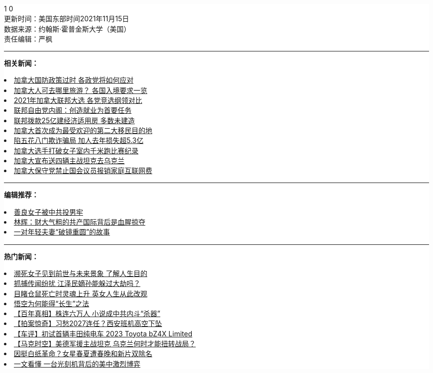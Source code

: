 <td>1</td>
<td>0</td>
</tr>
</tbody>
</table>
<div class="bottombox text-center">更新时间：美国东部时间2021年11月15日<br />
数据来源：约翰斯·霍普金斯大学（美国）<br />
责任编辑：严枫</div>
</div>

<hr>


<strong>相关新闻：</strong>
<li><a href="https://github.com/19920513/djy/blob/master/gb/21/9/15/n13236973.md#1">加拿大国防政策过时 各政党将如何应对</a></li>
<li><a href="https://github.com/19920513/djy/blob/master/gb/21/9/16/n13237338.md#1">加拿大人可去哪里旅游？ 各国入境要求一览</a></li>
<li><a href="https://github.com/19920513/djy/blob/master/gb/21/9/16/n13237401.md#1">2021年加拿大联邦大选 各党竞选纲领对比</a></li>
<li><a href="https://github.com/19920513/djy/blob/master/gb/23/1/29/n13918069.md#1">联邦自由党内阁：创造就业为首要任务</a></li>
<li><a href="https://github.com/19920513/djy/blob/master/gb/23/1/29/n13918043.md#1">联邦拨款25亿建经济适用房 多数未建造</a></li>
<li><a href="https://github.com/19920513/djy/blob/master/gb/23/1/29/n13918037.md#1">加拿大首次成为最受欢迎的第二大移民目的地</a></li>
<li><a href="https://github.com/19920513/djy/blob/master/gb/23/1/29/n13918034.md#1">陷五花八门欺诈骗局 加人去年损失超5.3亿</a></li>
<li><a href="https://github.com/19920513/djy/blob/master/gb/23/1/29/n13918035.md#1">加拿大选手打破女子室内千米跑比赛纪录</a></li>
<li><a href="https://github.com/19920513/djy/blob/master/gb/23/1/26/n13916298.md#1">加拿大宣布送四辆主战坦克去乌克兰</a></li>
<li><a href="https://github.com/19920513/djy/blob/master/gb/23/1/26/n13916299.md#1">加拿大保守党禁止国会议员报销家庭互联网费</a></li>
<hr>


<strong>编辑推荐：</strong>
<li><a href="https://github.com/19920513/djy/blob/master/gb/13/9/29/n3974789.md?dfh#1" target="_blank">善良女子被中共投男牢</a></li><li><a href="https://github.com/tsiac2612/djy/blob/master/gb/18/3/20/n10234497.md#1" target="_blank">林辉：财大气粗的共产国际背后是血腥掠夺</a></li><li><a href="https://github.com/tsiac2612/djy/blob/master/gb/19/7/9/n11374288.md#1" target="_blank">一对年轻夫妻“破镜重圆”的故事</a></li>
<hr>

<strong>热门新闻：</strong>
<li><a href="https://github.com/19920513/djy/blob/master/gb/23/1/24/n13914722.md#1">濒死女子见到前世与未来景象 了解人生目的</a></li>
<li><a href="https://github.com/19920513/djy/blob/master/gb/23/1/28/n13917279.md#1">抓捕传闻纷扰 江泽民嫡孙能躲过大劫吗？</a></li>
<li><a href="https://github.com/19920513/djy/blob/master/gb/23/1/27/n13916753.md#1">目睹仓鼠死亡时灵魂上升 英女人生从此改观</a></li>
<li><a href="https://github.com/19920513/djy/blob/master/gb/23/1/14/n13906660.md#1">悟空为何能得“长生”之法</a></li>
<li><a href="https://github.com/19920513/djy/blob/master/gb/22/12/23/n13890743.md#1">【百年真相】株连六万人 小说成中共内斗“杀器”</a></li>
<li><a href="https://github.com/19920513/djy/blob/master/gb/23/1/28/n13917245.md#1">【拍案惊奇】习愁2027连任？西安班机高空下坠</a></li>
<li><a href="https://github.com/19920513/djy/blob/master/gb/23/1/28/n13917008.md#1">【车评】初试首辆丰田纯电车 2023 Toyota bZ4X Limited</a></li>
<li><a href="https://github.com/19920513/djy/blob/master/gb/23/1/28/n13917204.md#1">【马克时空】美德军援主战坦克 乌克兰何时才能扭转战局？</a></li>
<li><a href="https://github.com/19920513/djy/blob/master/gb/23/1/28/n13917383.md#1">因挺白纸革命？女星春夏遭春晚和新片双除名</a></li>
<li><a href="https://github.com/19920513/djy/blob/master/gb/23/1/28/n13916976.md#1">一文看懂 一台光刻机背后的美中激烈博弈</a></li>